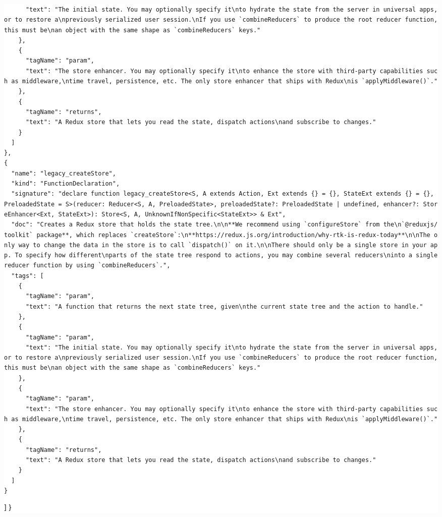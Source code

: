           "text": "The initial state. You may optionally specify it\nto hydrate the state from the server in universal apps, or to restore a\npreviously serialized user session.\nIf you use `combineReducers` to produce the root reducer function, this must be\nan object with the same shape as `combineReducers` keys."
        },
        {
          "tagName": "param",
          "text": "The store enhancer. You may optionally specify it\nto enhance the store with third-party capabilities such as middleware,\ntime travel, persistence, etc. The only store enhancer that ships with Redux\nis `applyMiddleware()`."
        },
        {
          "tagName": "returns",
          "text": "A Redux store that lets you read the state, dispatch actions\nand subscribe to changes."
        }
      ]
    },
    {
      "name": "legacy_createStore",
      "kind": "FunctionDeclaration",
      "signature": "declare function legacy_createStore<S, A extends Action, Ext extends {} = {}, StateExt extends {} = {}, PreloadedState = S>(reducer: Reducer<S, A, PreloadedState>, preloadedState?: PreloadedState | undefined, enhancer?: StoreEnhancer<Ext, StateExt>): Store<S, A, UnknownIfNonSpecific<StateExt>> & Ext",
      "doc": "Creates a Redux store that holds the state tree.\n\n**We recommend using `configureStore` from the\n`@reduxjs/toolkit` package**, which replaces `createStore`:\n**https://redux.js.org/introduction/why-rtk-is-redux-today**\n\nThe only way to change the data in the store is to call `dispatch()` on it.\n\nThere should only be a single store in your app. To specify how different\nparts of the state tree respond to actions, you may combine several reducers\ninto a single reducer function by using `combineReducers`.",
      "tags": [
        {
          "tagName": "param",
          "text": "A function that returns the next state tree, given\nthe current state tree and the action to handle."
        },
        {
          "tagName": "param",
          "text": "The initial state. You may optionally specify it\nto hydrate the state from the server in universal apps, or to restore a\npreviously serialized user session.\nIf you use `combineReducers` to produce the root reducer function, this must be\nan object with the same shape as `combineReducers` keys."
        },
        {
          "tagName": "param",
          "text": "The store enhancer. You may optionally specify it\nto enhance the store with third-party capabilities such as middleware,\ntime travel, persistence, etc. The only store enhancer that ships with Redux\nis `applyMiddleware()`."
        },
        {
          "tagName": "returns",
          "text": "A Redux store that lets you read the state, dispatch actions\nand subscribe to changes."
        }
      ]
    }
  ]
}
